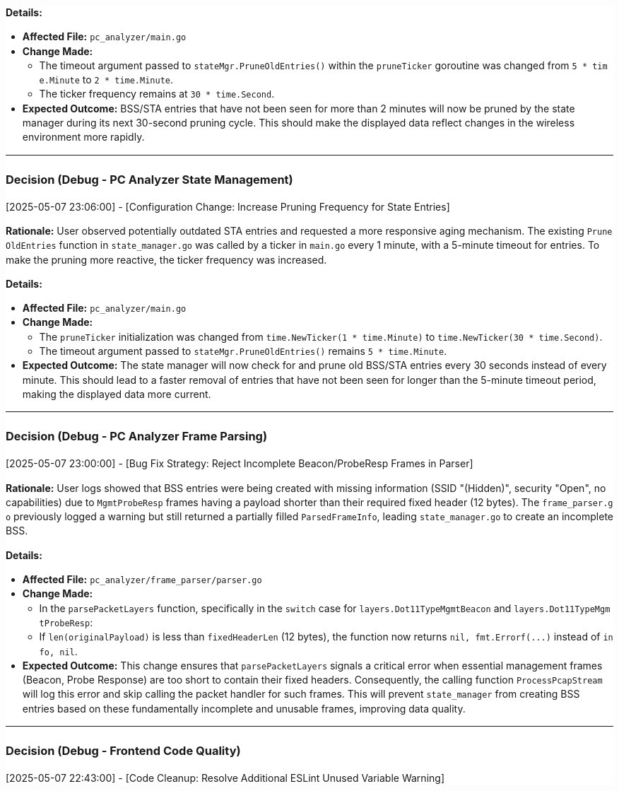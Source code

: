 **Details:**
*   **Affected File:** `pc_analyzer/main.go`
*   **Change Made:**
    *   The timeout argument passed to `stateMgr.PruneOldEntries()` within the `pruneTicker` goroutine was changed from `5 * time.Minute` to `2 * time.Minute`.
    *   The ticker frequency remains at `30 * time.Second`.
*   **Expected Outcome:** BSS/STA entries that have not been seen for more than 2 minutes will now be pruned by the state manager during its next 30-second pruning cycle. This should make the displayed data reflect changes in the wireless environment more rapidly.
---
### Decision (Debug - PC Analyzer State Management)
[2025-05-07 23:06:00] - [Configuration Change: Increase Pruning Frequency for State Entries]

**Rationale:**
User observed potentially outdated STA entries and requested a more responsive aging mechanism. The existing `PruneOldEntries` function in `state_manager.go` was called by a ticker in `main.go` every 1 minute, with a 5-minute timeout for entries. To make the pruning more reactive, the ticker frequency was increased.

**Details:**
*   **Affected File:** `pc_analyzer/main.go`
*   **Change Made:**
    *   The `pruneTicker` initialization was changed from `time.NewTicker(1 * time.Minute)` to `time.NewTicker(30 * time.Second)`.
    *   The timeout argument passed to `stateMgr.PruneOldEntries()` remains `5 * time.Minute`.
*   **Expected Outcome:** The state manager will now check for and prune old BSS/STA entries every 30 seconds instead of every minute. This should lead to a faster removal of entries that have not been seen for longer than the 5-minute timeout period, making the displayed data more current.
---
### Decision (Debug - PC Analyzer Frame Parsing)
[2025-05-07 23:00:00] - [Bug Fix Strategy: Reject Incomplete Beacon/ProbeResp Frames in Parser]

**Rationale:**
User logs showed that BSS entries were being created with missing information (SSID "(Hidden)", security "Open", no capabilities) due to `MgmtProbeResp` frames having a payload shorter than their required fixed header (12 bytes). The `frame_parser.go` previously logged a warning but still returned a partially filled `ParsedFrameInfo`, leading `state_manager.go` to create an incomplete BSS.

**Details:**
*   **Affected File:** `pc_analyzer/frame_parser/parser.go`
*   **Change Made:**
    *   In the `parsePacketLayers` function, specifically in the `switch` case for `layers.Dot11TypeMgmtBeacon` and `layers.Dot11TypeMgmtProbeResp`:
    *   If `len(originalPayload)` is less than `fixedHeaderLen` (12 bytes), the function now returns `nil, fmt.Errorf(...)` instead of `info, nil`.
*   **Expected Outcome:** This change ensures that `parsePacketLayers` signals a critical error when essential management frames (Beacon, Probe Response) are too short to contain their fixed headers. Consequently, the calling function `ProcessPcapStream` will log this error and skip calling the packet handler for such frames. This will prevent `state_manager` from creating BSS entries based on these fundamentally incomplete and unusable frames, improving data quality.
---
### Decision (Debug - Frontend Code Quality)
[2025-05-07 22:43:00] - [Code Cleanup: Resolve Additional ESLint Unused Variable Warning]

